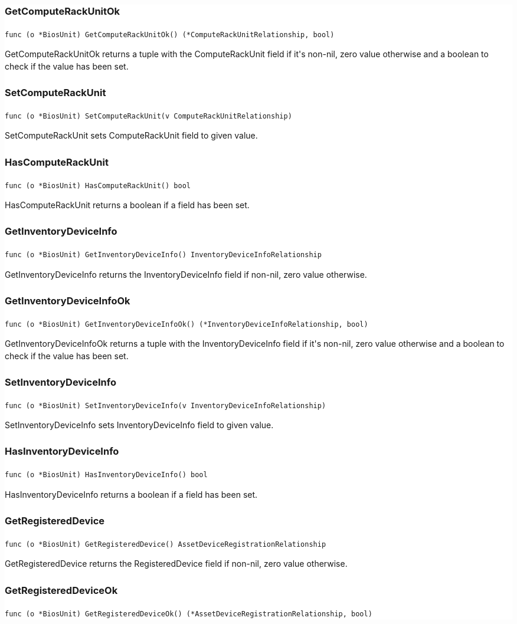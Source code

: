 ### GetComputeRackUnitOk

`func (o *BiosUnit) GetComputeRackUnitOk() (*ComputeRackUnitRelationship, bool)`

GetComputeRackUnitOk returns a tuple with the ComputeRackUnit field if it's non-nil, zero value otherwise
and a boolean to check if the value has been set.

### SetComputeRackUnit

`func (o *BiosUnit) SetComputeRackUnit(v ComputeRackUnitRelationship)`

SetComputeRackUnit sets ComputeRackUnit field to given value.

### HasComputeRackUnit

`func (o *BiosUnit) HasComputeRackUnit() bool`

HasComputeRackUnit returns a boolean if a field has been set.

### GetInventoryDeviceInfo

`func (o *BiosUnit) GetInventoryDeviceInfo() InventoryDeviceInfoRelationship`

GetInventoryDeviceInfo returns the InventoryDeviceInfo field if non-nil, zero value otherwise.

### GetInventoryDeviceInfoOk

`func (o *BiosUnit) GetInventoryDeviceInfoOk() (*InventoryDeviceInfoRelationship, bool)`

GetInventoryDeviceInfoOk returns a tuple with the InventoryDeviceInfo field if it's non-nil, zero value otherwise
and a boolean to check if the value has been set.

### SetInventoryDeviceInfo

`func (o *BiosUnit) SetInventoryDeviceInfo(v InventoryDeviceInfoRelationship)`

SetInventoryDeviceInfo sets InventoryDeviceInfo field to given value.

### HasInventoryDeviceInfo

`func (o *BiosUnit) HasInventoryDeviceInfo() bool`

HasInventoryDeviceInfo returns a boolean if a field has been set.

### GetRegisteredDevice

`func (o *BiosUnit) GetRegisteredDevice() AssetDeviceRegistrationRelationship`

GetRegisteredDevice returns the RegisteredDevice field if non-nil, zero value otherwise.

### GetRegisteredDeviceOk

`func (o *BiosUnit) GetRegisteredDeviceOk() (*AssetDeviceRegistrationRelationship, bool)`
